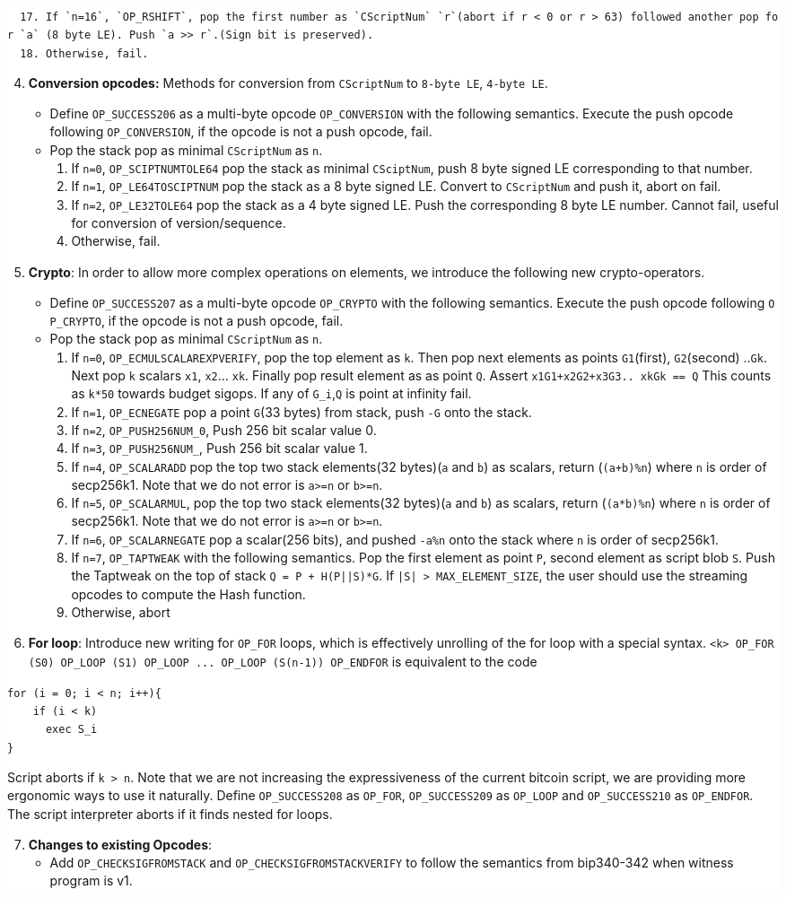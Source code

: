       17. If `n=16`, `OP_RSHIFT`, pop the first number as `CScriptNum` `r`(abort if r < 0 or r > 63) followed another pop for `a` (8 byte LE). Push `a >> r`.(Sign bit is preserved).
      18. Otherwise, fail.

4. **Conversion opcodes:** Methods for conversion from `CScriptNum` to `8-byte LE`, `4-byte LE`.
   - Define `OP_SUCCESS206` as a multi-byte opcode `OP_CONVERSION` with the following semantics. Execute the push opcode following `OP_CONVERSION`, if the opcode is not a push opcode, fail.
   - Pop the stack pop as minimal `CScriptNum` as `n`.
      1. If `n=0`, `OP_SCIPTNUMTOLE64` pop the stack as minimal `CSciptNum`, push 8 byte signed LE corresponding to that number.
      2. If `n=1`, `OP_LE64TOSCIPTNUM` pop the stack as a 8 byte signed LE. Convert to `CScriptNum` and push it, abort on fail.
      3. If `n=2`, `OP_LE32TOLE64` pop the stack as a 4 byte signed LE. Push the corresponding 8 byte LE number. Cannot fail, useful for conversion of version/sequence.
      4. Otherwise, fail.

5. **Crypto**: In order to allow more complex operations on elements, we introduce the following new crypto-operators.
   - Define `OP_SUCCESS207` as a multi-byte opcode `OP_CRYPTO` with the following semantics. Execute the push opcode following `OP_CRYPTO`, if the opcode is not a push opcode, fail. 
   - Pop the stack pop as minimal `CScriptNum` as `n`.
      1. If `n=0`, `OP_ECMULSCALAREXPVERIFY`, pop the top element as `k`. Then pop next elements as points `G1`(first), `G2`(second)
      ..`Gk`. Next pop `k` scalars `x1`, `x2`... `xk`. Finally pop result element as as point `Q`. Assert `x1G1+x2G2+x3G3.. xkGk == Q` This counts as `k*50` towards budget sigops. If any of `G_i`,`Q` is point at infinity fail.
      2. If `n=1`, `OP_ECNEGATE` pop a point `G`(33 bytes) from stack, push `-G` onto the stack.
      3. If `n=2`, `OP_PUSH256NUM_0`, Push 256 bit scalar value 0.
      4. If `n=3`, `OP_PUSH256NUM_`, Push 256 bit scalar value 1. 
      5. If `n=4`, `OP_SCALARADD` pop the top two stack elements(32 bytes)(`a` and `b`) as scalars, return (`(a+b)%n`) where `n` is order of secp256k1. Note that we do not error is `a>=n` or `b>=n`.
      6. If `n=5`, `OP_SCALARMUL`, pop the top two stack elements(32 bytes)(`a` and `b`) as scalars, return (`(a*b)%n`) where `n` is order of secp256k1. Note that we do not error is `a>=n` or `b>=n`.
      7. If `n=6`, `OP_SCALARNEGATE` pop a scalar(256 bits), and pushed `-a%n` onto the stack where `n` is order of secp256k1. 
      8. If `n=7`, `OP_TAPTWEAK` with the following semantics. Pop the first element as point `P`, second element as script blob `S`. Push the Taptweak on the top of stack `Q = P + H(P||S)*G`. If `|S| > MAX_ELEMENT_SIZE`, the user should use the streaming opcodes to compute the Hash function.
      9. Otherwise, abort

7. **For loop**: Introduce new writing for `OP_FOR` loops, which is effectively unrolling of the for loop with a special syntax. 
`<k> OP_FOR (S0) OP_LOOP (S1) OP_LOOP ... OP_LOOP (S(n-1)) OP_ENDFOR` is equivalent to the code
```
for (i = 0; i < n; i++){
    if (i < k)
      exec S_i
}
``` 
Script aborts if `k > n`. 
Note that we are not increasing the expressiveness of the current bitcoin script, we are providing more ergonomic ways to use it naturally. Define `OP_SUCCESS208` as `OP_FOR`, `OP_SUCCESS209` as `OP_LOOP` and `OP_SUCCESS210` as `OP_ENDFOR`. The script interpreter aborts if it finds nested for loops. 

7. **Changes to existing Opcodes**:
   - Add `OP_CHECKSIGFROMSTACK` and `OP_CHECKSIGFROMSTACKVERIFY` to follow the semantics from bip340-342 when witness program is v1. 